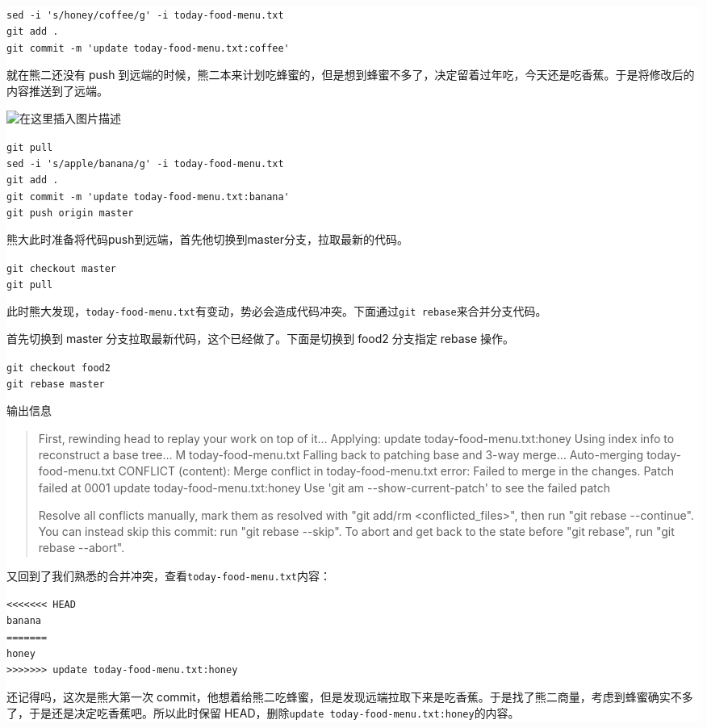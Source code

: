 ```
sed -i 's/honey/coffee/g' -i today-food-menu.txt
git add .
git commit -m 'update today-food-menu.txt:coffee'
```

就在熊二还没有 push 到远端的时候，熊二本来计划吃蜂蜜的，但是想到蜂蜜不多了，决定留着过年吃，今天还是吃香蕉。于是将修改后的内容推送到了远端。

![在这里插入图片描述](assets/740d5df0-e256-11eb-a751-c93d727cbe27)

```
git pull
sed -i 's/apple/banana/g' -i today-food-menu.txt 
git add .
git commit -m 'update today-food-menu.txt:banana'
git push origin master
```

熊大此时准备将代码push到远端，首先他切换到master分支，拉取最新的代码。

```
git checkout master
git pull
```

此时熊大发现，`today-food-menu.txt`有变动，势必会造成代码冲突。下面通过`git rebase`来合并分支代码。

首先切换到 master 分支拉取最新代码，这个已经做了。下面是切换到 food2 分支指定 rebase 操作。

```
git checkout food2
git rebase master
```

输出信息

> First, rewinding head to replay your work on top of it… Applying: update today-food-menu.txt:honey Using index info to reconstruct a base tree… M today-food-menu.txt Falling back to patching base and 3-way merge… Auto-merging today-food-menu.txt CONFLICT (content): Merge conflict in today-food-menu.txt error: Failed to merge in the changes. Patch failed at 0001 update today-food-menu.txt:honey Use 'git am --show-current-patch' to see the failed patch
>
> Resolve all conflicts manually, mark them as resolved with "git add/rm <conflicted\_files>", then run "git rebase --continue". You can instead skip this commit: run "git rebase --skip". To abort and get back to the state before "git rebase", run "git rebase --abort".

又回到了我们熟悉的合并冲突，查看`today-food-menu.txt`内容：

```
<<<<<<< HEAD
banana
=======
honey
>>>>>>> update today-food-menu.txt:honey
```

还记得吗，这次是熊大第一次 commit，他想着给熊二吃蜂蜜，但是发现远端拉取下来是吃香蕉。于是找了熊二商量，考虑到蜂蜜确实不多了，于是还是决定吃香蕉吧。所以此时保留 HEAD，删除`update today-food-menu.txt:honey`的内容。
